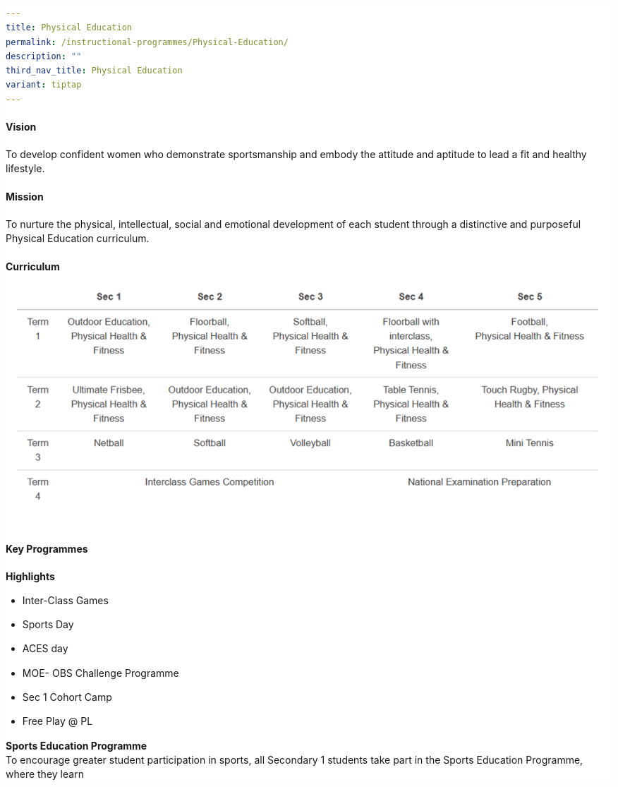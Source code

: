 ```yaml
---
title: Physical Education
permalink: /instructional-programmes/Physical-Education/
description: ""
third_nav_title: Physical Education
variant: tiptap
---
```

<h4><strong>Vision</strong></h4>
<p>To develop confident women who demonstrate sportsmanship and embody the
attitude and aptitude to lead a fit and healthy lifestyle.</p>
<h4><strong>Mission&nbsp;</strong></h4>
<p>To nurture the physical, intellectual, social and emotional development
of each student through a distinctive and purposeful Physical Education
curriculum.</p>
<h4><strong>Curriculum</strong></h4>
<div class="isomer-image-wrapper">
<img style="width: 100%" height="auto" width="100%" alt="" src="/images/pe_curriculum.png">
</div>
<h4><strong>Key Programmes</strong></h4>
<p><strong>Highlights</strong>
</p>
<ul data-tight="true" class="tight">
<li>
<p>Inter-Class Games</p>
</li>
<li>
<p>Sports Day</p>
</li>
<li>
<p>ACES day</p>
</li>
<li>
<p>MOE- OBS Challenge Programme</p>
</li>
<li>
<p>Sec 1 Cohort Camp</p>
</li>
<li>
<p>Free Play @ PL</p>
</li>
</ul>
<p><strong>Sports Education Programme</strong>
<br>To encourage greater student participation in sports, all Secondary 1
students take part in the Sports Education Programme, where they learn